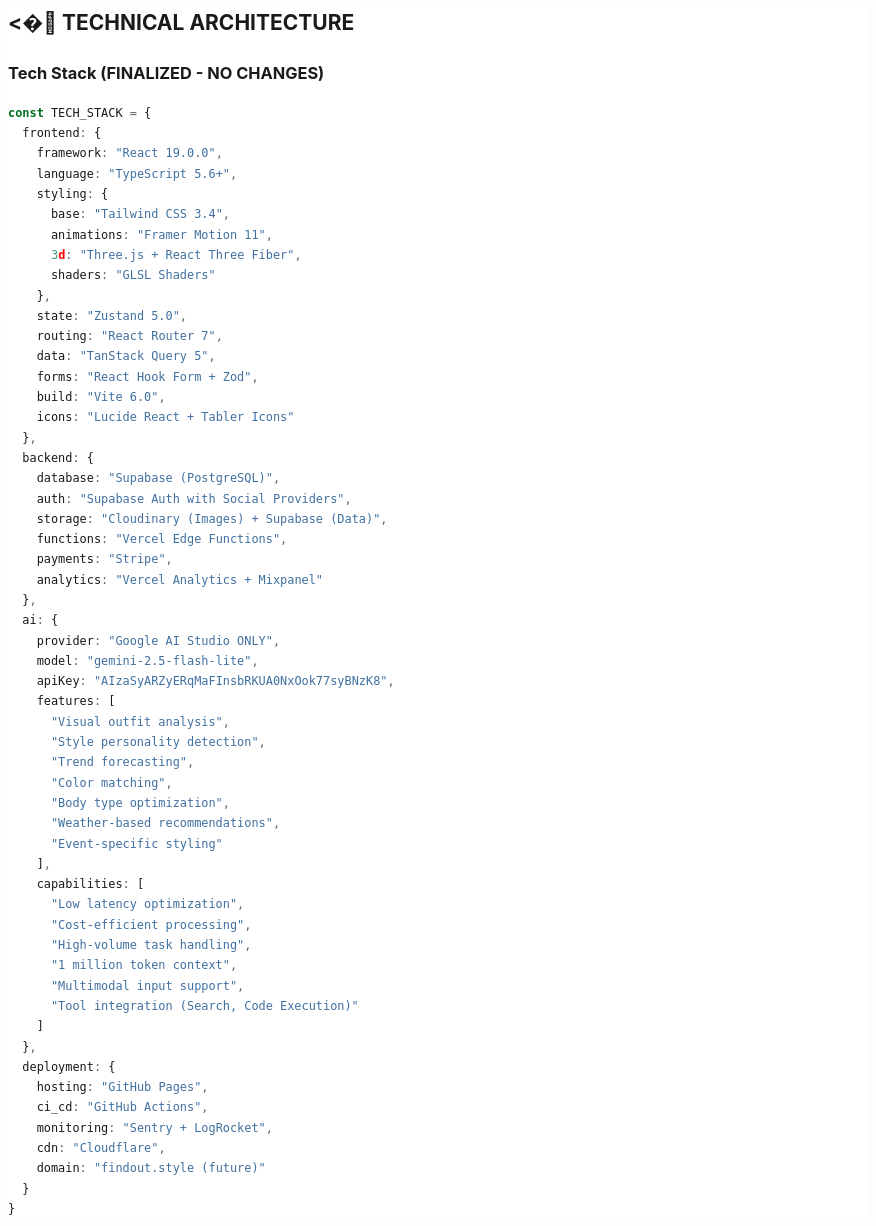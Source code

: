 ## <� TECHNICAL ARCHITECTURE

### Tech Stack (FINALIZED - NO CHANGES)
```typescript
const TECH_STACK = {
  frontend: {
    framework: "React 19.0.0",
    language: "TypeScript 5.6+",
    styling: {
      base: "Tailwind CSS 3.4",
      animations: "Framer Motion 11",
      3d: "Three.js + React Three Fiber",
      shaders: "GLSL Shaders"
    },
    state: "Zustand 5.0",
    routing: "React Router 7",
    data: "TanStack Query 5",
    forms: "React Hook Form + Zod",
    build: "Vite 6.0",
    icons: "Lucide React + Tabler Icons"
  },
  backend: {
    database: "Supabase (PostgreSQL)",
    auth: "Supabase Auth with Social Providers",
    storage: "Cloudinary (Images) + Supabase (Data)",
    functions: "Vercel Edge Functions",
    payments: "Stripe",
    analytics: "Vercel Analytics + Mixpanel"
  },
  ai: {
    provider: "Google AI Studio ONLY",
    model: "gemini-2.5-flash-lite",
    apiKey: "AIzaSyARZyERqMaFInsbRKUA0NxOok77syBNzK8",
    features: [
      "Visual outfit analysis",
      "Style personality detection", 
      "Trend forecasting",
      "Color matching",
      "Body type optimization",
      "Weather-based recommendations",
      "Event-specific styling"
    ],
    capabilities: [
      "Low latency optimization",
      "Cost-efficient processing",
      "High-volume task handling",
      "1 million token context",
      "Multimodal input support",
      "Tool integration (Search, Code Execution)"
    ]
  },
  deployment: {
    hosting: "GitHub Pages",
    ci_cd: "GitHub Actions",
    monitoring: "Sentry + LogRocket",
    cdn: "Cloudflare",
    domain: "findout.style (future)"
  }
}
```
